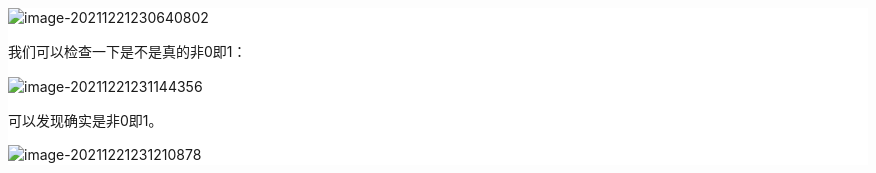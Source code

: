![image-20211221230640802](https://sin998-blog-image.oss-cn-beijing.aliyuncs.com/images/202112212306995.png)

我们可以检查一下是不是真的非0即1：

![image-20211221231144356](https://sin998-blog-image.oss-cn-beijing.aliyuncs.com/images/202112212311332.png)

可以发现确实是非0即1。

![image-20211221231210878](https://sin998-blog-image.oss-cn-beijing.aliyuncs.com/images/202112212312691.png)

